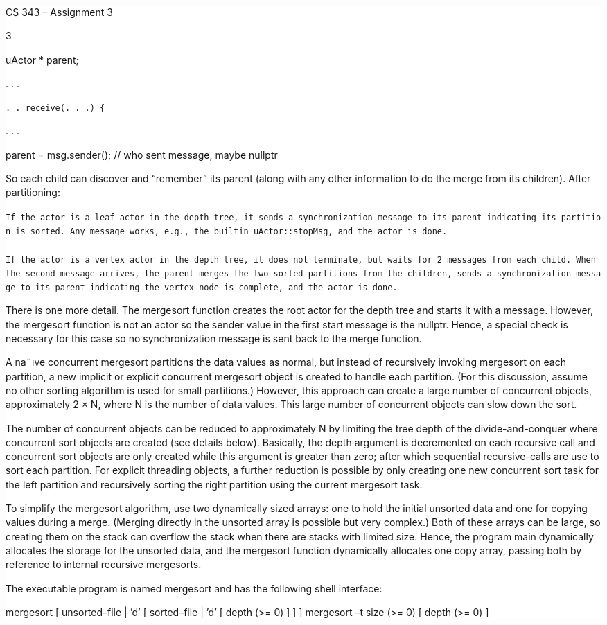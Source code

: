 CS 343 – Assignment 3
	

3

uActor * parent;

. . .

    . . receive(. . .) {

. . .

parent = msg.sender(); // who sent message, maybe nullptr

So each child can discover and “remember” its parent (along with any other information to do the merge from its children). After partitioning:

    If the actor is a leaf actor in the depth tree, it sends a synchronization message to its parent indicating its partition is sorted. Any message works, e.g., the builtin uActor::stopMsg, and the actor is done.

    If the actor is a vertex actor in the depth tree, it does not terminate, but waits for 2 messages from each child. When the second message arrives, the parent merges the two sorted partitions from the children, sends a synchronization message to its parent indicating the vertex node is complete, and the actor is done.

There is one more detail. The mergesort function creates the root actor for the depth tree and starts it with a message. However, the mergesort function is not an actor so the sender value in the first start message is the nullptr. Hence, a special check is necessary for this case so no synchronization message is sent back to the merge function.

A na¨ıve concurrent mergesort partitions the data values as normal, but instead of recursively invoking mergesort on each partition, a new implicit or explicit concurrent mergesort object is created to handle each partition. (For this discussion, assume no other sorting algorithm is used for small partitions.) However, this approach can create a large number of concurrent objects, approximately 2 × N, where N is the number of data values. This large number of concurrent objects can slow down the sort.

The number of concurrent objects can be reduced to approximately N by limiting the tree depth of the divide-and-conquer where concurrent sort objects are created (see details below). Basically, the depth argument is decremented on each recursive call and concurrent sort objects are only created while this argument is greater than zero; after which sequential recursive-calls are use to sort each partition. For explicit threading objects, a further reduction is possible by only creating one new concurrent sort task for the left partition and recursively sorting the right partition using the current mergesort task.

To simplify the mergesort algorithm, use two dynamically sized arrays: one to hold the initial unsorted data and one for copying values during a merge. (Merging directly in the unsorted array is possible but very complex.) Both of these arrays can be large, so creating them on the stack can overflow the stack when there are stacks with limited size. Hence, the program main dynamically allocates the storage for the unsorted data, and the mergesort function dynamically allocates one copy array, passing both by reference to internal recursive mergesorts.

The executable program is named mergesort and has the following shell interface:

mergesort [ unsorted–file | ’d’ [ sorted–file | ’d’ [ depth (>= 0) ] ] ] mergesort –t size (>= 0) [ depth (>= 0) ]
